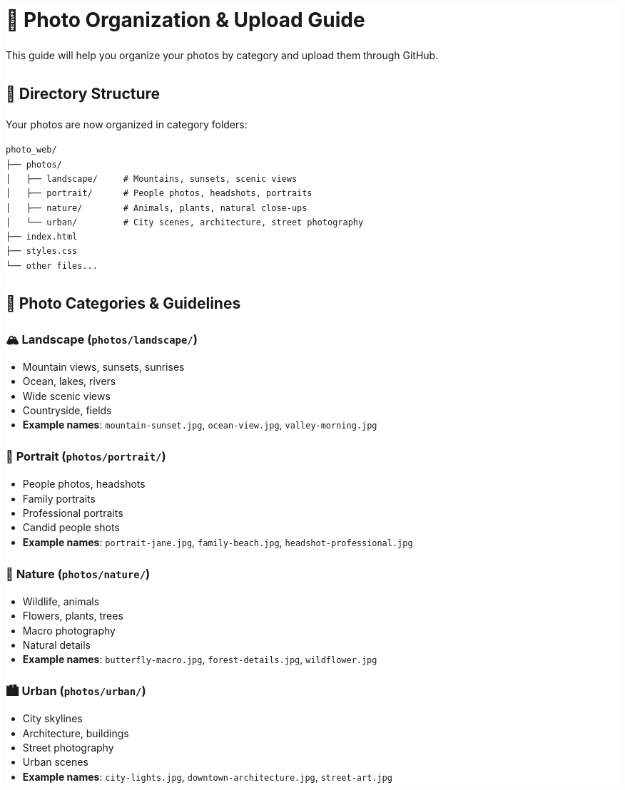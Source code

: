 # 📸 Photo Organization & Upload Guide

This guide will help you organize your photos by category and upload them through GitHub.

## 📁 Directory Structure

Your photos are now organized in category folders:

```
photo_web/
├── photos/
│   ├── landscape/     # Mountains, sunsets, scenic views
│   ├── portrait/      # People photos, headshots, portraits
│   ├── nature/        # Animals, plants, natural close-ups
│   └── urban/         # City scenes, architecture, street photography
├── index.html
├── styles.css
└── other files...
```

## 🎯 Photo Categories & Guidelines

### 🏔️ **Landscape** (`photos/landscape/`)
- Mountain views, sunsets, sunrises
- Ocean, lakes, rivers
- Wide scenic views
- Countryside, fields
- **Example names**: `mountain-sunset.jpg`, `ocean-view.jpg`, `valley-morning.jpg`

### 👤 **Portrait** (`photos/portrait/`)
- People photos, headshots
- Family portraits
- Professional portraits
- Candid people shots
- **Example names**: `portrait-jane.jpg`, `family-beach.jpg`, `headshot-professional.jpg`

### 🌿 **Nature** (`photos/nature/`)
- Wildlife, animals
- Flowers, plants, trees
- Macro photography
- Natural details
- **Example names**: `butterfly-macro.jpg`, `forest-details.jpg`, `wildflower.jpg`

### 🏙️ **Urban** (`photos/urban/`)
- City skylines
- Architecture, buildings
- Street photography
- Urban scenes
- **Example names**: `city-lights.jpg`, `downtown-architecture.jpg`, `street-art.jpg`
